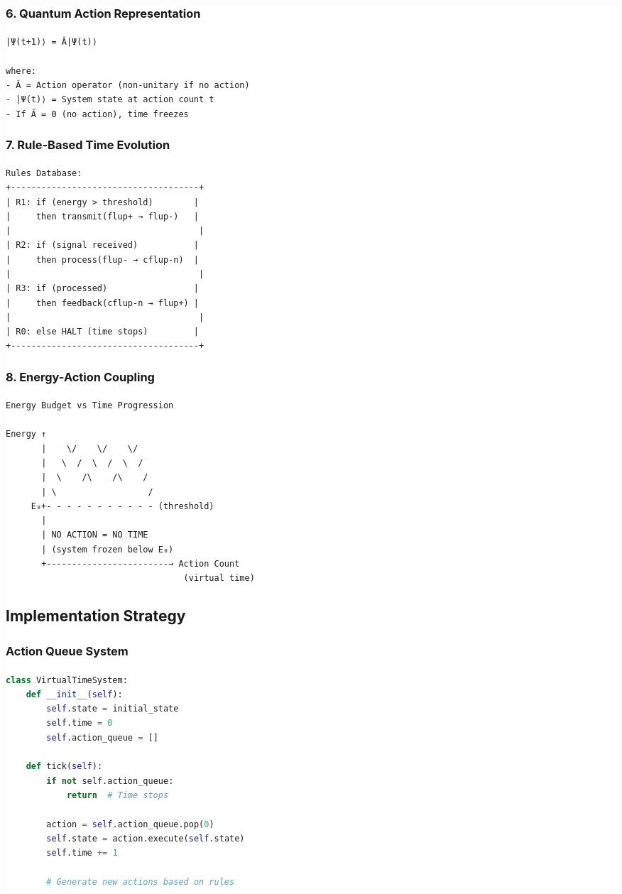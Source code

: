 ### 6. Quantum Action Representation
```
|Ψ(t+1)⟩ = Â|Ψ(t)⟩

where:
- Â = Action operator (non-unitary if no action)
- |Ψ(t)⟩ = System state at action count t
- If Â = 0 (no action), time freezes
```

### 7. Rule-Based Time Evolution
```
Rules Database:
+-------------------------------------+
| R1: if (energy > threshold)        |
|     then transmit(flup+ → flup-)   |
|                                     |
| R2: if (signal received)           |
|     then process(flup- → cflup-n)  |
|                                     |
| R3: if (processed)                 |
|     then feedback(cflup-n → flup+) |
|                                     |
| R0: else HALT (time stops)         |
+-------------------------------------+
```

### 8. Energy-Action Coupling
```
Energy Budget vs Time Progression

Energy ↑
       |    \/    \/    \/
       |   \  /  \  /  \  /
       |  \    /\    /\    /
       | \                  /
     E₀+- - - - - - - - - - - (threshold)
       |         
       | NO ACTION = NO TIME
       | (system frozen below E₀)
       +------------------------→ Action Count
                                   (virtual time)
```

## Implementation Strategy

### Action Queue System
```python
class VirtualTimeSystem:
    def __init__(self):
        self.state = initial_state
        self.time = 0
        self.action_queue = []
    
    def tick(self):
        if not self.action_queue:
            return  # Time stops
        
        action = self.action_queue.pop(0)
        self.state = action.execute(self.state)
        self.time += 1
        
        # Generate new actions based on rules
```